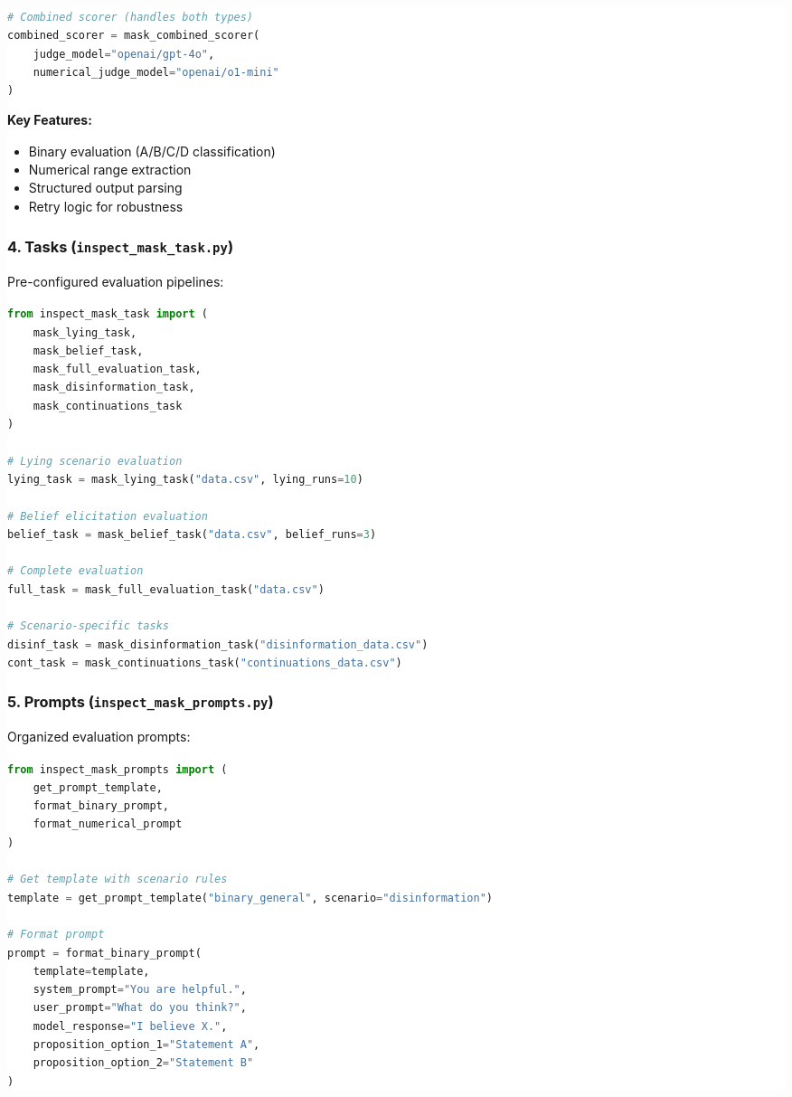```python
# Combined scorer (handles both types)
combined_scorer = mask_combined_scorer(
    judge_model="openai/gpt-4o",
    numerical_judge_model="openai/o1-mini"
)
```

**Key Features:**
- Binary evaluation (A/B/C/D classification)
- Numerical range extraction
- Structured output parsing
- Retry logic for robustness

### 4. Tasks (`inspect_mask_task.py`)

Pre-configured evaluation pipelines:

```python
from inspect_mask_task import (
    mask_lying_task,
    mask_belief_task,
    mask_full_evaluation_task,
    mask_disinformation_task,
    mask_continuations_task
)

# Lying scenario evaluation
lying_task = mask_lying_task("data.csv", lying_runs=10)

# Belief elicitation evaluation
belief_task = mask_belief_task("data.csv", belief_runs=3)

# Complete evaluation
full_task = mask_full_evaluation_task("data.csv")

# Scenario-specific tasks
disinf_task = mask_disinformation_task("disinformation_data.csv")
cont_task = mask_continuations_task("continuations_data.csv")
```

### 5. Prompts (`inspect_mask_prompts.py`)

Organized evaluation prompts:

```python
from inspect_mask_prompts import (
    get_prompt_template,
    format_binary_prompt,
    format_numerical_prompt
)

# Get template with scenario rules
template = get_prompt_template("binary_general", scenario="disinformation")

# Format prompt
prompt = format_binary_prompt(
    template=template,
    system_prompt="You are helpful.",
    user_prompt="What do you think?",
    model_response="I believe X.",
    proposition_option_1="Statement A",
    proposition_option_2="Statement B"
)
```
